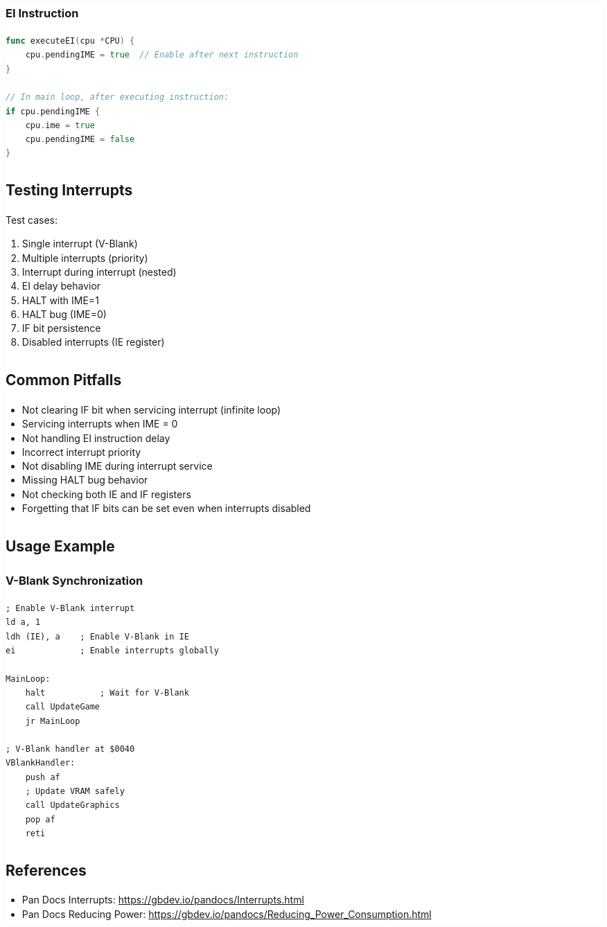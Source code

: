 ### EI Instruction
```go
func executeEI(cpu *CPU) {
    cpu.pendingIME = true  // Enable after next instruction
}

// In main loop, after executing instruction:
if cpu.pendingIME {
    cpu.ime = true
    cpu.pendingIME = false
}
```

## Testing Interrupts

Test cases:
1. Single interrupt (V-Blank)
2. Multiple interrupts (priority)
3. Interrupt during interrupt (nested)
4. EI delay behavior
5. HALT with IME=1
6. HALT bug (IME=0)
7. IF bit persistence
8. Disabled interrupts (IE register)

## Common Pitfalls

- Not clearing IF bit when servicing interrupt (infinite loop)
- Servicing interrupts when IME = 0
- Not handling EI instruction delay
- Incorrect interrupt priority
- Not disabling IME during interrupt service
- Missing HALT bug behavior
- Not checking both IE and IF registers
- Forgetting that IF bits can be set even when interrupts disabled

## Usage Example

### V-Blank Synchronization
```assembly
; Enable V-Blank interrupt
ld a, 1
ldh (IE), a    ; Enable V-Blank in IE
ei             ; Enable interrupts globally

MainLoop:
    halt           ; Wait for V-Blank
    call UpdateGame
    jr MainLoop

; V-Blank handler at $0040
VBlankHandler:
    push af
    ; Update VRAM safely
    call UpdateGraphics
    pop af
    reti
```

## References
- Pan Docs Interrupts: https://gbdev.io/pandocs/Interrupts.html
- Pan Docs Reducing Power: https://gbdev.io/pandocs/Reducing_Power_Consumption.html
